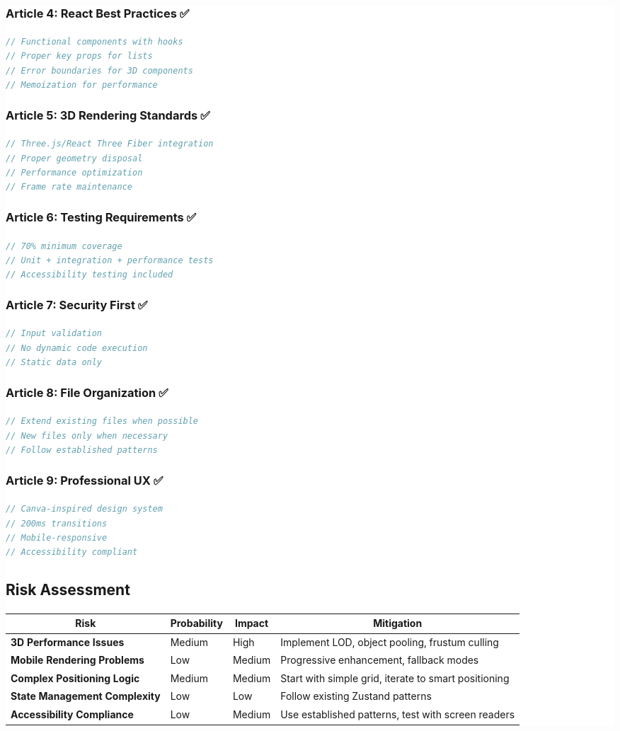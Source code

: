 ### Article 4: React Best Practices ✅
```typescript
// Functional components with hooks
// Proper key props for lists
// Error boundaries for 3D components
// Memoization for performance
```

### Article 5: 3D Rendering Standards ✅
```typescript
// Three.js/React Three Fiber integration
// Proper geometry disposal
// Performance optimization
// Frame rate maintenance
```

### Article 6: Testing Requirements ✅
```typescript
// 70% minimum coverage
// Unit + integration + performance tests
// Accessibility testing included
```

### Article 7: Security First ✅
```typescript
// Input validation
// No dynamic code execution
// Static data only
```

### Article 8: File Organization ✅
```typescript
// Extend existing files when possible
// New files only when necessary
// Follow established patterns
```

### Article 9: Professional UX ✅
```typescript
// Canva-inspired design system
// 200ms transitions
// Mobile-responsive
// Accessibility compliant
```

## Risk Assessment

| Risk | Probability | Impact | Mitigation |
|------|-------------|--------|------------|
| **3D Performance Issues** | Medium | High | Implement LOD, object pooling, frustum culling |
| **Mobile Rendering Problems** | Low | Medium | Progressive enhancement, fallback modes |
| **Complex Positioning Logic** | Medium | Medium | Start with simple grid, iterate to smart positioning |
| **State Management Complexity** | Low | Low | Follow existing Zustand patterns |
| **Accessibility Compliance** | Low | Medium | Use established patterns, test with screen readers |
